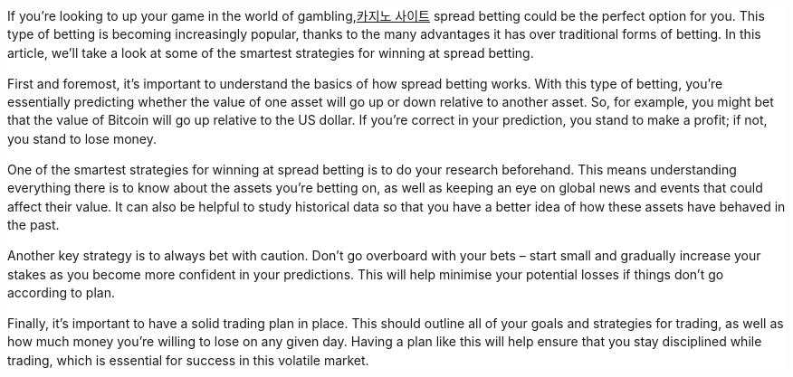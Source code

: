 If you’re looking to up your game in the world of gambling,[카지노 사이트](https://choegocasino.com/) spread betting could be the perfect option for you. This type of betting is becoming increasingly popular, thanks to the many advantages it has over traditional forms of betting. In this article, we’ll take a look at some of the smartest strategies for winning at spread betting.

First and foremost, it’s important to understand the basics of how spread betting works. With this type of betting, you’re essentially predicting whether the value of one asset will go up or down relative to another asset. So, for example, you might bet that the value of Bitcoin will go up relative to the US dollar. If you’re correct in your prediction, you stand to make a profit; if not, you stand to lose money.

One of the smartest strategies for winning at spread betting is to do your research beforehand. This means understanding everything there is to know about the assets you’re betting on, as well as keeping an eye on global news and events that could affect their value. It can also be helpful to study historical data so that you have a better idea of how these assets have behaved in the past.

Another key strategy is to always bet with caution. Don’t go overboard with your bets – start small and gradually increase your stakes as you become more confident in your predictions. This will help minimise your potential losses if things don’t go according to plan.

Finally, it’s important to have a solid trading plan in place. This should outline all of your goals and strategies for trading, as well as how much money you’re willing to lose on any given day. Having a plan like this will help ensure that you stay disciplined while trading, which is essential for success in this volatile market.